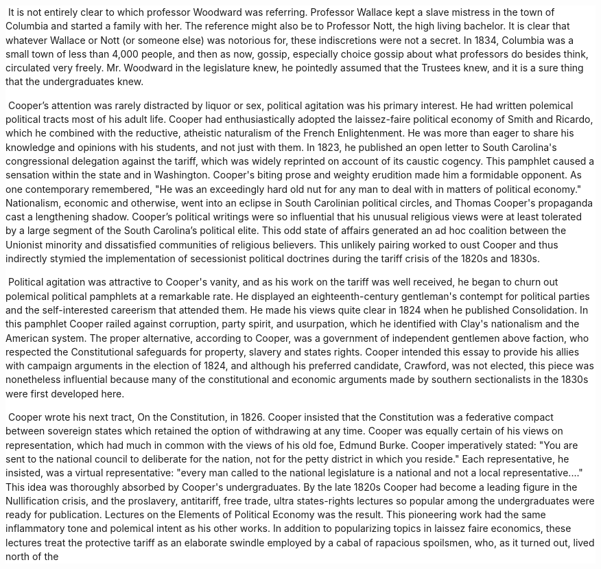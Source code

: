​	It is not entirely clear to which professor Woodward  was referring.
Professor Wallace kept a slave mistress in the town of  Columbia and started a
family with her. The reference might also be to  Professor Nott, the high living
bachelor.  It is clear that whatever  Wallace or Nott (or someone else) was
notorious for, these indiscretions were not a secret. In 1834, Columbia was a
small town of less than  4,000 people, and then as now, gossip, especially
choice gossip about  what professors do besides think, circulated very freely.
Mr. Woodward  in the legislature knew, he pointedly assumed that the Trustees
knew,  and it is a sure thing that the undergraduates knew.

​	Cooper’s  attention was rarely distracted by liquor or sex, political
agitation  was his primary interest. He had written polemical political tracts
most of his adult life. Cooper had enthusiastically adopted the  laissez-faire
political economy of Smith and Ricardo, which he combined  with the reductive,
atheistic naturalism of the French Enlightenment. He was more than eager to
share his knowledge and opinions with his  students, and not just with them. In
1823, he published an open letter  to South Carolina's congressional delegation
against the tariff, which  was widely reprinted on account of its caustic
cogency.  This pamphlet  caused a sensation within the state and in Washington.
Cooper's biting  prose and weighty erudition made him a formidable opponent. As
one  contemporary remembered, "He was an exceedingly hard old nut for any man to
deal with in matters of political economy."  Nationalism, economic  and
otherwise, went into an eclipse in South Carolinian political  circles, and
Thomas Cooper's propaganda cast a lengthening shadow.  Cooper’s political
writings were so influential that his unusual  religious views were at least
tolerated by a large segment of the South  Carolina’s political elite. This odd
state of affairs generated an ad  hoc coalition between the Unionist minority
and dissatisfied communities of religious believers. This unlikely pairing
worked to oust Cooper and thus indirectly stymied the implementation of
secessionist political  doctrines during the tariff crisis of the 1820s and
1830s.

​	  Political agitation was attractive to Cooper's vanity, and as his work
on the tariff was well received, he began to churn out polemical  political
pamphlets at a remarkable rate. He displayed an  eighteenth-century gentleman's
contempt for political parties and the  self-interested careerism that attended
them. He made his views quite  clear in 1824 when he published Consolidation.
In this pamphlet Cooper  railed against corruption, party spirit, and
usurpation, which he  identified with Clay's nationalism and the American
system. The proper  alternative, according to Cooper, was a government of
independent  gentlemen above faction, who respected the  Constitutional
safeguards  for property, slavery and states rights. Cooper intended this essay
to  provide his allies with campaign arguments in the election of 1824, and
although his preferred candidate, Crawford, was not elected, this piece  was
nonetheless influential because many of the constitutional and  economic
arguments made by southern sectionalists in the 1830s were  first developed
here.

​	Cooper wrote his next tract, On the  Constitution, in 1826.  Cooper
insisted that the Constitution was a  federative compact between sovereign
states which retained the option of withdrawing at any time. Cooper was equally
certain of his views on  representation, which had much in common with the views
of his old foe,  Edmund Burke. Cooper imperatively stated: "You are sent to the
national  council to deliberate for the nation, not for the petty district in
which you reside." Each representative, he insisted, was a virtual
representative: "every man called to the national legislature is a  national and
not a local representative...."  This idea was thoroughly  absorbed by Cooper's
undergraduates. By the late 1820s Cooper had become a leading figure in the
Nullification crisis, and the proslavery,  antitariff, free trade, ultra
states-rights lectures so popular among  the undergraduates were ready for
publication. Lectures on the Elements  of Political Economy was the result.
This pioneering work had the same  inflammatory tone and polemical intent as his
other works. In addition  to popularizing topics in laissez faire economics,
these lectures treat  the protective tariff as an elaborate swindle employed by
a cabal of  rapacious spoilsmen, who, as it turned out, lived north of the